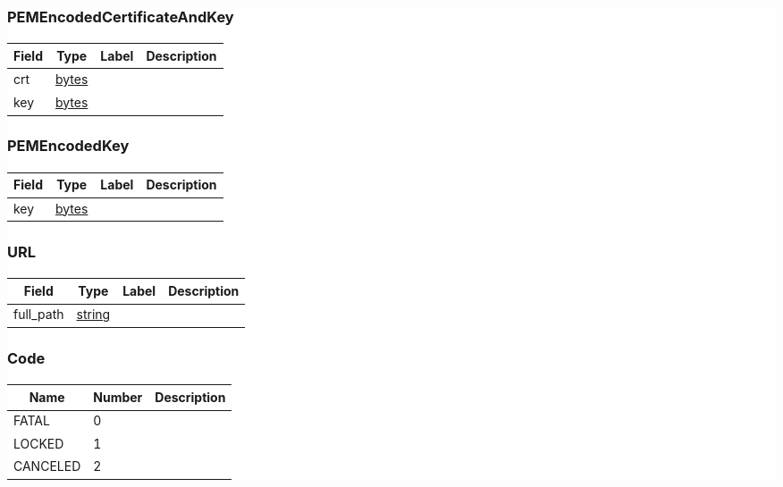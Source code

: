 




<a name="common.PEMEncodedCertificateAndKey"></a>

### PEMEncodedCertificateAndKey



| Field | Type | Label | Description |
| ----- | ---- | ----- | ----------- |
| crt | [bytes](#bytes) |  |  |
| key | [bytes](#bytes) |  |  |






<a name="common.PEMEncodedKey"></a>

### PEMEncodedKey



| Field | Type | Label | Description |
| ----- | ---- | ----- | ----------- |
| key | [bytes](#bytes) |  |  |






<a name="common.URL"></a>

### URL



| Field | Type | Label | Description |
| ----- | ---- | ----- | ----------- |
| full_path | [string](#string) |  |  |





 


<a name="common.Code"></a>

### Code


| Name | Number | Description |
| ---- | ------ | ----------- |
| FATAL | 0 |  |
| LOCKED | 1 |  |
| CANCELED | 2 |  |
